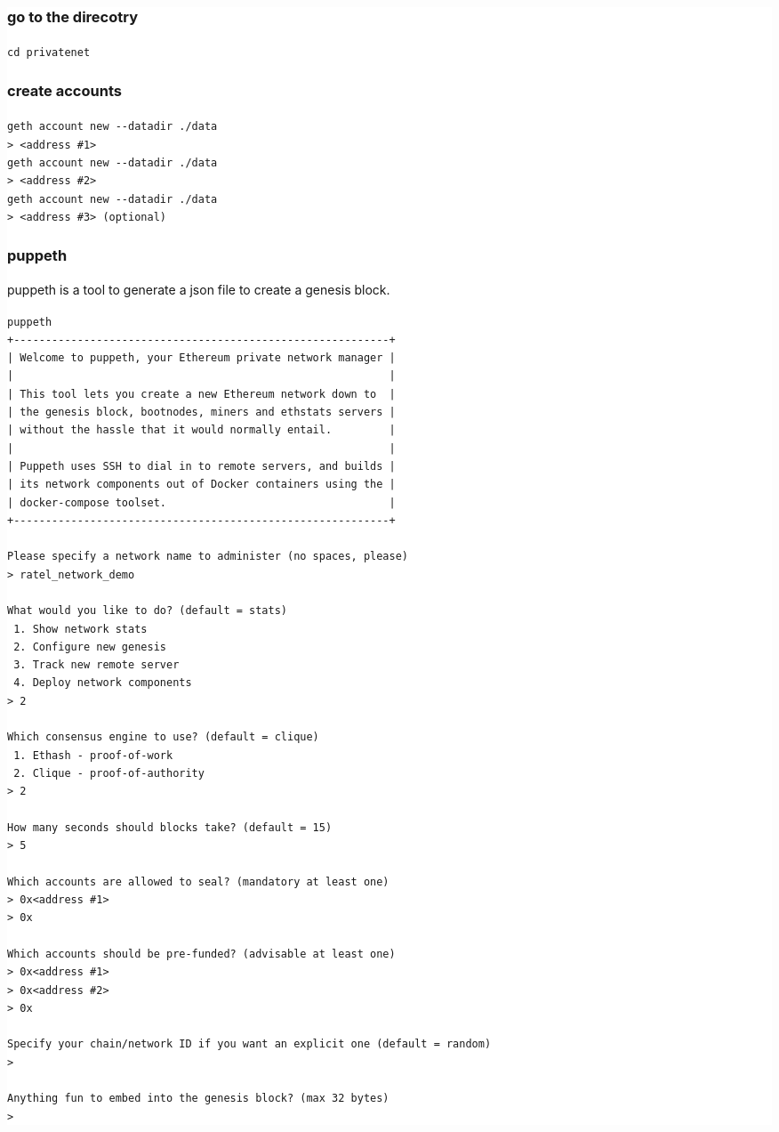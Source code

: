 ### go to the direcotry
```
cd privatenet
```

### create accounts
```
geth account new --datadir ./data
> <address #1>
geth account new --datadir ./data
> <address #2>
geth account new --datadir ./data
> <address #3> (optional)
```

### puppeth
puppeth is a tool to generate a json file to create a genesis block.
```
puppeth
+-----------------------------------------------------------+
| Welcome to puppeth, your Ethereum private network manager |
|                                                           |
| This tool lets you create a new Ethereum network down to  |
| the genesis block, bootnodes, miners and ethstats servers |
| without the hassle that it would normally entail.         |
|                                                           |
| Puppeth uses SSH to dial in to remote servers, and builds |
| its network components out of Docker containers using the |
| docker-compose toolset.                                   |
+-----------------------------------------------------------+

Please specify a network name to administer (no spaces, please)
> ratel_network_demo

What would you like to do? (default = stats)
 1. Show network stats
 2. Configure new genesis
 3. Track new remote server
 4. Deploy network components
> 2

Which consensus engine to use? (default = clique)
 1. Ethash - proof-of-work
 2. Clique - proof-of-authority
> 2

How many seconds should blocks take? (default = 15)
> 5

Which accounts are allowed to seal? (mandatory at least one)
> 0x<address #1>
> 0x

Which accounts should be pre-funded? (advisable at least one)
> 0x<address #1>
> 0x<address #2>
> 0x

Specify your chain/network ID if you want an explicit one (default = random)
>

Anything fun to embed into the genesis block? (max 32 bytes)
>
```